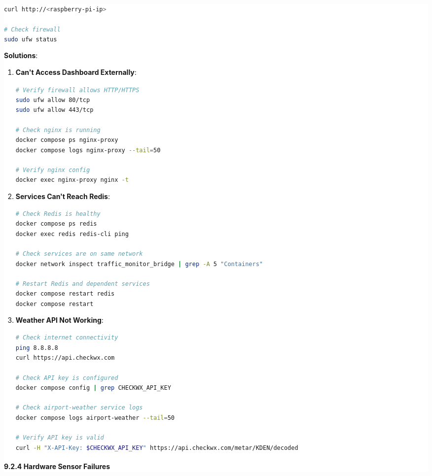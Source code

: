 ```bash
curl http://<raspberry-pi-ip>

# Check firewall
sudo ufw status
```

**Solutions**:

1. **Can't Access Dashboard Externally**:
   ```bash
   # Verify firewall allows HTTP/HTTPS
   sudo ufw allow 80/tcp
   sudo ufw allow 443/tcp
   
   # Check nginx is running
   docker compose ps nginx-proxy
   docker compose logs nginx-proxy --tail=50
   
   # Verify nginx config
   docker exec nginx-proxy nginx -t
   ```

2. **Services Can't Reach Redis**:
   ```bash
   # Check Redis is healthy
   docker compose ps redis
   docker exec redis redis-cli ping
   
   # Check services are on same network
   docker network inspect traffic_monitor_bridge | grep -A 5 "Containers"
   
   # Restart Redis and dependent services
   docker compose restart redis
   docker compose restart
   ```

3. **Weather API Not Working**:
   ```bash
   # Check internet connectivity
   ping 8.8.8.8
   curl https://api.checkwx.com
   
   # Check API key is configured
   docker compose config | grep CHECKWX_API_KEY
   
   # Check airport-weather service logs
   docker compose logs airport-weather --tail=50
   
   # Verify API key is valid
   curl -H "X-API-Key: $CHECKWX_API_KEY" https://api.checkwx.com/metar/KDEN/decoded
   ```

#### 9.2.4 Hardware Sensor Failures
